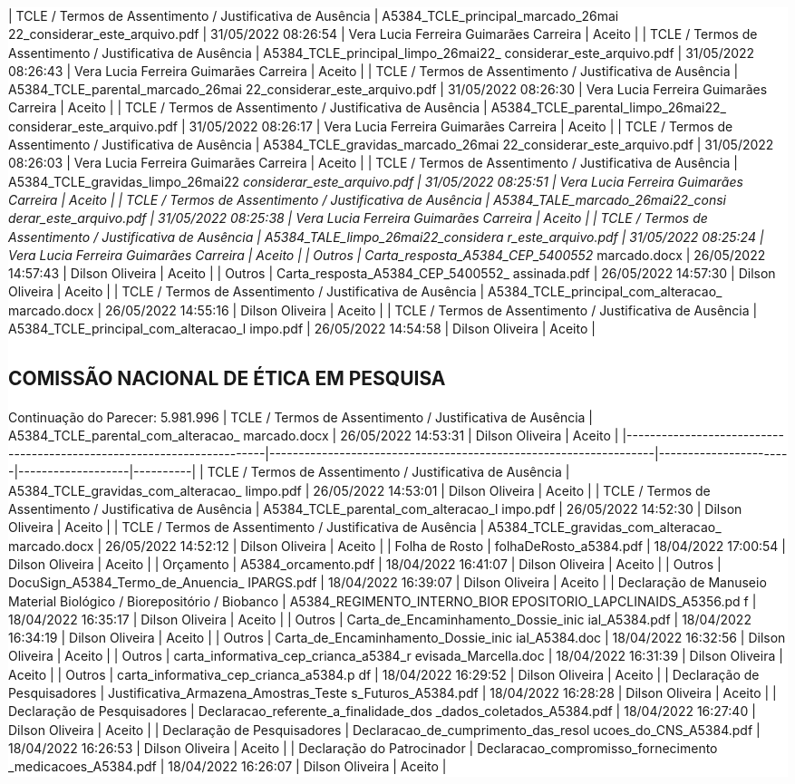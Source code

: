 | TCLE / Termos de Assentimento / Justificativa de Ausência | A5384_TCLE_principal_marcado_26mai 22_considerar_este_arquivo.pdf | 31/05/2022 08:26:54 | Vera Lucia Ferreira Guimarães Carreira | Aceito   |
| TCLE / Termos de Assentimento / Justificativa de Ausência | A5384_TCLE_principal_limpo_26mai22_ considerar_este_arquivo.pdf   | 31/05/2022 08:26:43 | Vera Lucia Ferreira Guimarães Carreira | Aceito   |
| TCLE / Termos de Assentimento / Justificativa de Ausência | A5384_TCLE_parental_marcado_26mai 22_considerar_este_arquivo.pdf  | 31/05/2022 08:26:30 | Vera Lucia Ferreira Guimarães Carreira | Aceito   |
| TCLE / Termos de Assentimento / Justificativa de Ausência | A5384_TCLE_parental_limpo_26mai22_ considerar_este_arquivo.pdf    | 31/05/2022 08:26:17 | Vera Lucia Ferreira Guimarães Carreira | Aceito   |
| TCLE / Termos de Assentimento / Justificativa de Ausência | A5384_TCLE_gravidas_marcado_26mai 22_considerar_este_arquivo.pdf  | 31/05/2022 08:26:03 | Vera Lucia Ferreira Guimarães Carreira | Aceito   |
| TCLE / Termos de Assentimento / Justificativa de Ausência | A5384_TCLE_gravidas_limpo_26mai22 _considerar_este_arquivo.pdf    | 31/05/2022 08:25:51 | Vera Lucia Ferreira Guimarães Carreira | Aceito   |
| TCLE / Termos de Assentimento / Justificativa de Ausência | A5384_TALE_marcado_26mai22_consi derar_este_arquivo.pdf           | 31/05/2022 08:25:38 | Vera Lucia Ferreira Guimarães Carreira | Aceito   |
| TCLE / Termos de Assentimento / Justificativa de Ausência | A5384_TALE_limpo_26mai22_considera r_este_arquivo.pdf             | 31/05/2022 08:25:24 | Vera Lucia Ferreira Guimarães Carreira | Aceito   |
| Outros                                                    | Carta_resposta_A5384_CEP_5400552_ marcado.docx                    | 26/05/2022 14:57:43 | Dilson Oliveira                        | Aceito   |
| Outros                                                    | Carta_resposta_A5384_CEP_5400552_ assinada.pdf                    | 26/05/2022 14:57:30 | Dilson Oliveira                        | Aceito   |
| TCLE / Termos de Assentimento / Justificativa de Ausência | A5384_TCLE_principal_com_alteracao_ marcado.docx                  | 26/05/2022 14:55:16 | Dilson Oliveira                        | Aceito   |
| TCLE / Termos de Assentimento / Justificativa de Ausência | A5384_TCLE_principal_com_alteracao_l impo.pdf                     | 26/05/2022 14:54:58 | Dilson Oliveira                        | Aceito   |
## COMISSÃO NACIONAL DE ÉTICA EM PESQUISA

Continuação do Parecer: 5.981.996
| TCLE / Termos de Assentimento / Justificativa de Ausência             | A5384_TCLE_parental_com_alteracao_ marcado.docx                  | 26/05/2022 14:53:31   | Dilson Oliveira   | Aceito   |
|-----------------------------------------------------------------------|------------------------------------------------------------------|-----------------------|-------------------|----------|
| TCLE / Termos de Assentimento / Justificativa de Ausência             | A5384_TCLE_gravidas_com_alteracao_ limpo.pdf                     | 26/05/2022 14:53:01   | Dilson Oliveira   | Aceito   |
| TCLE / Termos de Assentimento / Justificativa de Ausência             | A5384_TCLE_parental_com_alteracao_l impo.pdf                     | 26/05/2022 14:52:30   | Dilson Oliveira   | Aceito   |
| TCLE / Termos de Assentimento / Justificativa de Ausência             | A5384_TCLE_gravidas_com_alteracao_ marcado.docx                  | 26/05/2022 14:52:12   | Dilson Oliveira   | Aceito   |
| Folha de Rosto                                                        | folhaDeRosto_a5384.pdf                                           | 18/04/2022 17:00:54   | Dilson Oliveira   | Aceito   |
| Orçamento                                                             | A5384_orcamento.pdf                                              | 18/04/2022 16:41:07   | Dilson Oliveira   | Aceito   |
| Outros                                                                | DocuSign_A5384_Termo_de_Anuencia_ IPARGS.pdf                     | 18/04/2022 16:39:07   | Dilson Oliveira   | Aceito   |
| Declaração de Manuseio Material Biológico / Biorepositório / Biobanco | A5384_REGIMENTO_INTERNO_BIOR EPOSITORIO_LAPCLINAIDS_A5356.pd f   | 18/04/2022 16:35:17   | Dilson Oliveira   | Aceito   |
| Outros                                                                | Carta_de_Encaminhamento_Dossie_inic ial_A5384.pdf                | 18/04/2022 16:34:19   | Dilson Oliveira   | Aceito   |
| Outros                                                                | Carta_de_Encaminhamento_Dossie_inic ial_A5384.doc                | 18/04/2022 16:32:56   | Dilson Oliveira   | Aceito   |
| Outros                                                                | carta_informativa_cep_crianca_a5384_r evisada_Marcella.doc       | 18/04/2022 16:31:39   | Dilson Oliveira   | Aceito   |
| Outros                                                                | carta_informativa_cep_crianca_a5384.p df                         | 18/04/2022 16:29:52   | Dilson Oliveira   | Aceito   |
| Declaração de Pesquisadores                                           | Justificativa_Armazena_Amostras_Teste s_Futuros_A5384.pdf        | 18/04/2022 16:28:28   | Dilson Oliveira   | Aceito   |
| Declaração de Pesquisadores                                           | Declaracao_referente_a_finalidade_dos _dados_coletados_A5384.pdf | 18/04/2022 16:27:40   | Dilson Oliveira   | Aceito   |
| Declaração de Pesquisadores                                           | Declaracao_de_cumprimento_das_resol ucoes_do_CNS_A5384.pdf       | 18/04/2022 16:26:53   | Dilson Oliveira   | Aceito   |
| Declaração do Patrocinador                                            | Declaracao_compromisso_fornecimento _medicacoes_A5384.pdf        | 18/04/2022 16:26:07   | Dilson Oliveira   | Aceito   |